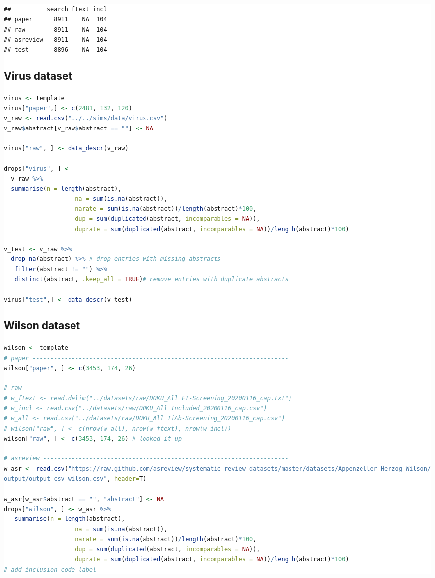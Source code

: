     ##          search ftext incl
    ## paper      8911    NA  104
    ## raw        8911    NA  104
    ## asreview   8911    NA  104
    ## test       8896    NA  104

## Virus dataset

``` r
virus <- template
virus["paper",] <- c(2481, 132, 120)
v_raw <- read.csv("../../sims/data/virus.csv")
v_raw$abstract[v_raw$abstract == ""] <- NA

virus["raw", ] <- data_descr(v_raw)

drops["virus", ] <- 
  v_raw %>%
  summarise(n = length(abstract),
                    na = sum(is.na(abstract)),
                    narate = sum(is.na(abstract))/length(abstract)*100,
                    dup = sum(duplicated(abstract, incomparables = NA)),
                    duprate = sum(duplicated(abstract, incomparables = NA))/length(abstract)*100)

v_test <- v_raw %>%
  drop_na(abstract) %>% # drop entries with missing abstracts
   filter(abstract != "") %>%
   distinct(abstract, .keep_all = TRUE)# remove entries with duplicate abstracts

virus["test",] <- data_descr(v_test)
```

## Wilson dataset

``` r
wilson <- template
# paper ------------------------------------------------------------------------
wilson["paper", ] <- c(3453, 174, 26)

# raw --------------------------------------------------------------------------
# w_ftext <- read.delim("../datasets/raw/DOKU_All FT-Screening_20200116_cap.txt")
# w_incl <- read.csv("../datasets/raw/DOKU_All Included_20200116_cap.csv")
# w_all <- read.csv("../datasets/raw/DOKU_All TiAb-Screening_20200116_cap.csv")
# wilson["raw", ] <- c(nrow(w_all), nrow(w_ftext), nrow(w_incl))
wilson["raw", ] <- c(3453, 174, 26) # looked it up

# asreview ---------------------------------------------------------------------
w_asr <- read.csv("https://raw.github.com/asreview/systematic-review-datasets/master/datasets/Appenzeller-Herzog_Wilson/output/output_csv_wilson.csv", header=T)

w_asr[w_asr$abstract == "", "abstract"] <- NA
drops["wilson", ] <- w_asr %>%
   summarise(n = length(abstract),
                    na = sum(is.na(abstract)),
                    narate = sum(is.na(abstract))/length(abstract)*100,
                    dup = sum(duplicated(abstract, incomparables = NA)),
                    duprate = sum(duplicated(abstract, incomparables = NA))/length(abstract)*100)
# add inclusion_code label 
```